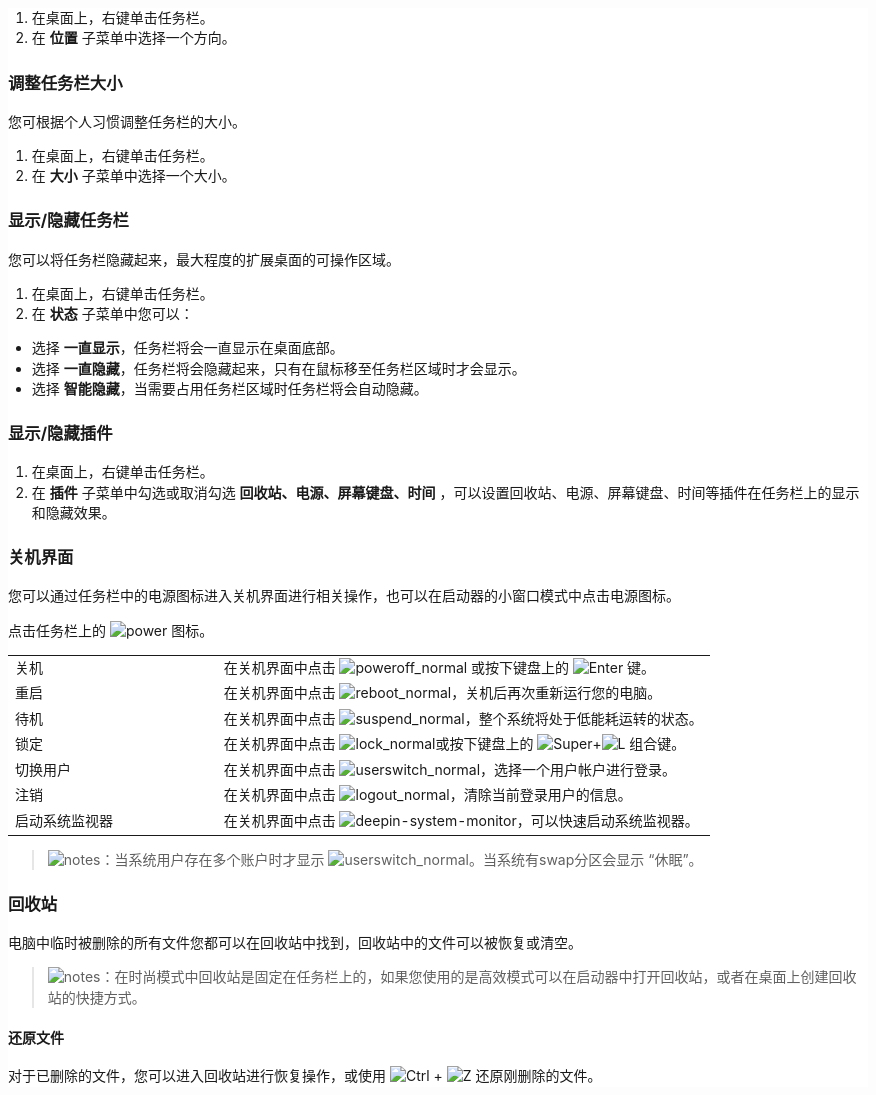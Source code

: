 1. 在桌面上，右键单击任务栏。
2. 在 **位置** 子菜单中选择一个方向。

### 调整任务栏大小
您可根据个人习惯调整任务栏的大小。

1. 在桌面上，右键单击任务栏。
2. 在 **大小** 子菜单中选择一个大小。

### 显示/隐藏任务栏
您可以将任务栏隐藏起来，最大程度的扩展桌面的可操作区域。

1. 在桌面上，右键单击任务栏。
2. 在 **状态** 子菜单中您可以：
  - 选择 **一直显示**，任务栏将会一直显示在桌面底部。
  - 选择 **一直隐藏**，任务栏将会隐藏起来，只有在鼠标移至任务栏区域时才会显示。
  - 选择 **智能隐藏**，当需要占用任务栏区域时任务栏将会自动隐藏。

### 显示/隐藏插件
1.  在桌面上，右键单击任务栏。
2. 在 **插件** 子菜单中勾选或取消勾选 **回收站、电源、屏幕键盘、时间** ，可以设置回收站、电源、屏幕键盘、时间等插件在任务栏上的显示和隐藏效果。

### 关机界面
您可以通过任务栏中的电源图标进入关机界面进行相关操作，也可以在启动器的小窗口模式中点击电源图标。

点击任务栏上的 ![power](icon/poweroff_normal.svg) 图标。

||||
|--|--|---|
|关机|&nbsp; &nbsp; &nbsp;&nbsp;&nbsp;&nbsp;&nbsp;&nbsp;&nbsp;&nbsp;&nbsp;&nbsp;&nbsp;&nbsp;&nbsp;&nbsp;&nbsp;&nbsp;&nbsp;&nbsp; |在关机界面中点击 ![poweroff_normal](icon/poweroff_normal.svg) 或按下键盘上的 ![Enter](icon/Enter.svg) 键。|
|重启||在关机界面中点击 ![reboot_normal](icon/reboot_normal.svg)，关机后再次重新运行您的电脑。|
|待机||在关机界面中点击 ![suspend_normal](icon/suspend_normal.svg)，整个系统将处于低能耗运转的状态。|
|锁定||在关机界面中点击 ![lock_normal](icon/lock_normal.svg)或按下键盘上的 ![Super](icon/Super.svg)+![L](icon/L.svg) 组合键。|
|切换用户||在关机界面中点击 ![userswitch_normal](icon/userswitch_normal.svg)，选择一个用户帐户进行登录。|
|注销||在关机界面中点击 ![logout_normal](icon/logout_normal.svg)，清除当前登录用户的信息。|
|启动系统监视器||在关机界面中点击 ![deepin-system-monitor](icon/deepin-system-monitor.svg)，可以快速启动系统监视器。|

> ![notes](icon/notes.svg)：当系统用户存在多个账户时才显示 ![userswitch_normal](icon/userswitch_normal.svg)。当系统有swap分区会显示 “休眠”。

### 回收站
电脑中临时被删除的所有文件您都可以在回收站中找到，回收站中的文件可以被恢复或清空。

> ![notes](icon/notes.svg)：在时尚模式中回收站是固定在任务栏上的，如果您使用的是高效模式可以在启动器中打开回收站，或者在桌面上创建回收站的快捷方式。

#### 还原文件
对于已删除的文件，您可以进入回收站进行恢复操作，或使用 ![Ctrl](icon/Ctrl.svg) +  ![Z](icon/Z.svg) 还原刚删除的文件。
